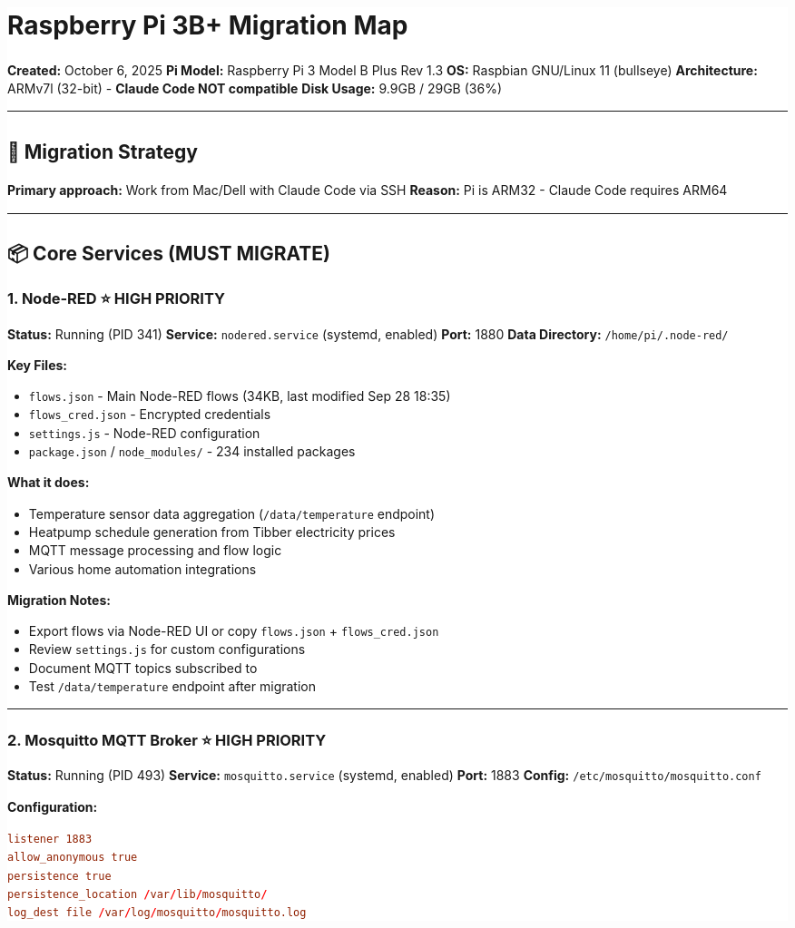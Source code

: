 # Raspberry Pi 3B+ Migration Map
**Created:** October 6, 2025
**Pi Model:** Raspberry Pi 3 Model B Plus Rev 1.3
**OS:** Raspbian GNU/Linux 11 (bullseye)
**Architecture:** ARMv7l (32-bit) - **Claude Code NOT compatible**
**Disk Usage:** 9.9GB / 29GB (36%)

---

## 🎯 Migration Strategy

**Primary approach:** Work from Mac/Dell with Claude Code via SSH
**Reason:** Pi is ARM32 - Claude Code requires ARM64

---

## 📦 Core Services (MUST MIGRATE)

### 1. Node-RED ⭐ HIGH PRIORITY
**Status:** Running (PID 341)
**Service:** `nodered.service` (systemd, enabled)
**Port:** 1880
**Data Directory:** `/home/pi/.node-red/`

**Key Files:**
- `flows.json` - Main Node-RED flows (34KB, last modified Sep 28 18:35)
- `flows_cred.json` - Encrypted credentials
- `settings.js` - Node-RED configuration
- `package.json` / `node_modules/` - 234 installed packages

**What it does:**
- Temperature sensor data aggregation (`/data/temperature` endpoint)
- Heatpump schedule generation from Tibber electricity prices
- MQTT message processing and flow logic
- Various home automation integrations

**Migration Notes:**
- Export flows via Node-RED UI or copy `flows.json` + `flows_cred.json`
- Review `settings.js` for custom configurations
- Document MQTT topics subscribed to
- Test `/data/temperature` endpoint after migration

---

### 2. Mosquitto MQTT Broker ⭐ HIGH PRIORITY
**Status:** Running (PID 493)
**Service:** `mosquitto.service` (systemd, enabled)
**Port:** 1883
**Config:** `/etc/mosquitto/mosquitto.conf`

**Configuration:**
```conf
listener 1883
allow_anonymous true
persistence true
persistence_location /var/lib/mosquitto/
log_dest file /var/log/mosquitto/mosquitto.log
```
